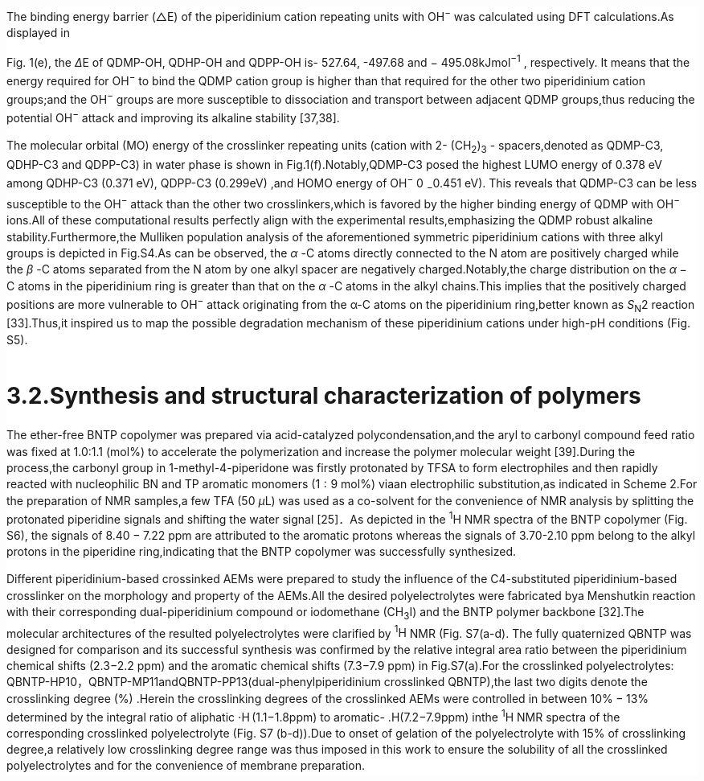The binding energy barrier (△E) of the piperidinium cation repeating units with $\mathrm { O H ^ { - } }$ was calculated using DFT calculations.As displayed in

Fig. 1(e), the $\Delta \mathrm { E }$ of QDMP-OH, QDHP-OH and QDPP-OH is- 527.64, -497.68 and $- \ 4 9 5 . 0 8 \mathrm { k J } \mathrm { m o l } ^ { - 1 }$ , respectively. It means that the energy required for $\mathrm { O H } ^ { - }$ to bind the QDMP cation group is higher than that required for the other two piperidinium cation groups;and the $\mathrm { O H ^ { - } }$ groups are more susceptible to dissociation and transport between adjacent QDMP groups,thus reducing the potential $\mathrm { O H } ^ { - }$ attack and improving its alkaline stability [37,38].

The molecular orbital (MO) energy of the crosslinker repeating units (cation with 2- $\mathrm { ( C H _ { 2 } ) _ { 3 } }$ - spacers,denoted as QDMP-C3, QDHP-C3 and QDPP-C3) in water phase is shown in Fig.1(f).Notably,QDMP-C3 posed the highest LUMO energy of $0 . 3 7 8 \ \mathrm { e V }$ among QDHP-C3 (0.371 eV), QDPP-C3 $( 0 . 2 9 9 \mathrm { e V } )$ ,and HOMO energy of $\mathrm { O H ^ { - } }$ 0 $_ - 0 . 4 5 1$ eV). This reveals that QDMP-C3 can be less susceptible to the $\mathrm { O H ^ { - } }$ attack than the other two crosslinkers,which is favored by the higher binding energy of QDMP with $\mathrm { O H ^ { - } }$ ions.All of these computational results perfectly align with the experimental results,emphasizing the QDMP robust alkaline stability.Furthermore,the Mulliken population analysis of the aforementioned symmetric piperidinium cations with three alkyl groups is depicted in Fig.S4.As can be observed, the $\alpha$ -C atoms directly connected to the N atom are positively charged while the $\beta$ -C atoms separated from the N atom by one alkyl spacer are negatively charged.Notably,the charge distribution on the $\alpha { - } \mathrm { C }$ atoms in the piperidinium ring is greater than that on the $\alpha$ -C atoms in the alkyl chains.This implies that the positively charged positions are more vulnerable to $\mathrm { O H ^ { - } }$ attack originating from the α-C atoms on the piperidinium ring,better known as $S _ { \mathrm { N } } 2$ reaction [33].Thus,it inspired us to map the possible degradation mechanism of these piperidinium cations under high-pH conditions (Fig. S5).

# 3.2.Synthesis and structural characterization of polymers

The ether-free BNTP copolymer was prepared via acid-catalyzed polycondensation,and the aryl to carbonyl compound feed ratio was fixed at 1.0:1.1 $( \mathrm { m o l \% } )$ to accelerate the polymerization and increase the polymer molecular weight [39].During the process,the carbonyl group in 1-methyl-4-piperidone was firstly protonated by TFSA to form electrophiles and then rapidly reacted with nucleophilic BN and TP aromatic monomers $( 1 { : } 9 \mathrm { \ m o l } \% )$ viaan electrophilic substitution,as indicated in Scheme 2.For the preparation of NMR samples,a few TFA (50 $\mu \mathrm { L } )$ was used as a co-solvent for the convenience of NMR analysis by splitting the protonated piperidine signals and shifting the water signal [25]．As depicted in the $^ 1 \mathrm { H }$ NMR spectra of the BNTP copolymer (Fig. S6), the signals of $8 . 4 0 { - } 7 . 2 2 ~ \mathrm { p p m }$ are attributed to the aromatic protons whereas the signals of 3.70-2.10 ppm belong to the alkyl protons in the piperidine ring,indicating that the BNTP copolymer was successfully synthesized.

Different piperidinium-based crossinked AEMs were prepared to study the influence of the C4-substituted piperidinium-based crosslinker on the morphology and property of the AEMs.All the desired polyelectrolytes were fabricated bya Menshutkin reaction with their corresponding dual-piperidinium compound or iodomethane $\mathrm { ( C H _ { 3 } I ) }$ and the BNTP polymer backbone [32].The molecular architectures of the resulted polyelectrolytes were clarified by $^ 1 \mathrm { H }$ NMR (Fig. S7(a-d). The fully quaternized QBNTP was designed for comparison and its successful synthesis was confirmed by the relative integral area ratio between the piperidinium chemical shifts $( 2 . 3 \mathrm { - } 2 . 2 \ \mathrm { p p m } )$ and the aromatic chemical shifts $( 7 . 3 \mathrm { - } 7 . 9 \ \mathrm { p p m } )$ in Fig.S7(a).For the crosslinked polyelectrolytes: QBNTP-HP10，QBNTP-MP11andQBNTP-PP13(dual-phenylpiperidinium crosslinked QBNTP),the last two digits denote the crosslinking degree $( \% )$ .Herein the crosslinking degrees of the crosslinked AEMs were controlled in between $1 0 \% { - } 1 3 \%$ determined by the integral ratio of aliphatic $\operatorname { \cdot H } \left( 1 . 1 \mathrm { - } 1 . 8 \mathrm { p p m } \right)$ to aromatic- $\mathrm { . H ( 7 . 2 \mathrm { - } 7 . 9 p p m ) }$ inthe $^ 1 \mathrm { H }$ NMR spectra of the corresponding crosslinked polyelectrolyte (Fig. S7 (b-d)).Due to onset of gelation of the polyelectrolyte with $1 5 \%$ of crosslinking degree,a relatively low crosslinking degree range was thus imposed in this work to ensure the solubility of all the crosslinked polyelectrolytes and for the convenience of membrane preparation.
